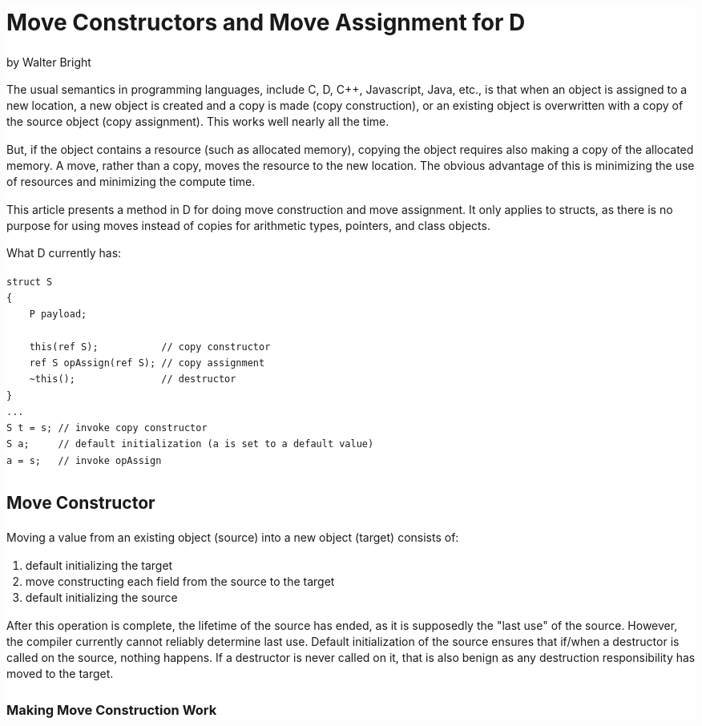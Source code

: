 
# Move Constructors and Move Assignment for D

by Walter Bright

The usual semantics in programming languages, include C, D, C++, Javascript, Java,
etc., is that when an object is assigned to a new location, a new object is created
and a copy is made (copy construction), or an existing object is overwritten with a copy of the source
object (copy assignment). This works well nearly all the time.

But, if the object contains a resource (such as allocated memory), copying the object
requires also making a copy of the allocated memory. A move, rather than a copy, moves
the resource to the new location. The obvious advantage of this is minimizing the use
of resources and minimizing the compute time.

This article presents a method in D for doing move construction and move assignment.
It only applies to structs, as there is no purpose for using moves instead of copies
for arithmetic types, pointers, and class objects.

What D currently has:
```
struct S
{
    P payload;

    this(ref S);           // copy constructor
    ref S opAssign(ref S); // copy assignment
    ~this();               // destructor
}
...
S t = s; // invoke copy constructor
S a;     // default initialization (a is set to a default value)
a = s;   // invoke opAssign
```

## Move Constructor

Moving a value from an existing object (source) into a new object (target) consists of:

1. default initializing the target
2. move constructing each field from the source to the target
3. default initializing the source

After this operation is complete, the lifetime of the source has ended, as it is
supposedly the "last use" of the source. However, the
compiler currently cannot reliably determine last use.
Default initialization of the source ensures that if/when a destructor is called
on the source, nothing happens. If a destructor is never called on it, that is
also benign as any destruction responsibility has moved to the target.

### Making Move Construction Work
